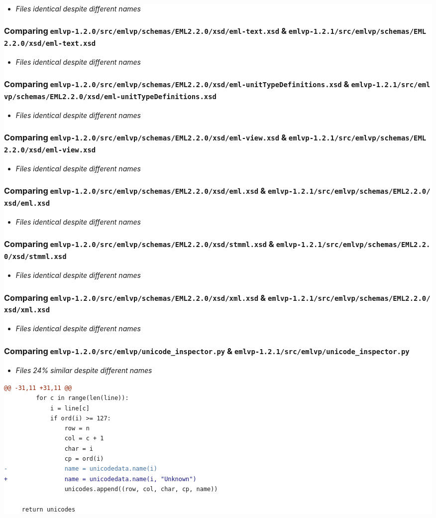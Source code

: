  * *Files identical despite different names*

### Comparing `emlvp-1.2.0/src/emlvp/schemas/EML2.2.0/xsd/eml-text.xsd` & `emlvp-1.2.1/src/emlvp/schemas/EML2.2.0/xsd/eml-text.xsd`

 * *Files identical despite different names*

### Comparing `emlvp-1.2.0/src/emlvp/schemas/EML2.2.0/xsd/eml-unitTypeDefinitions.xsd` & `emlvp-1.2.1/src/emlvp/schemas/EML2.2.0/xsd/eml-unitTypeDefinitions.xsd`

 * *Files identical despite different names*

### Comparing `emlvp-1.2.0/src/emlvp/schemas/EML2.2.0/xsd/eml-view.xsd` & `emlvp-1.2.1/src/emlvp/schemas/EML2.2.0/xsd/eml-view.xsd`

 * *Files identical despite different names*

### Comparing `emlvp-1.2.0/src/emlvp/schemas/EML2.2.0/xsd/eml.xsd` & `emlvp-1.2.1/src/emlvp/schemas/EML2.2.0/xsd/eml.xsd`

 * *Files identical despite different names*

### Comparing `emlvp-1.2.0/src/emlvp/schemas/EML2.2.0/xsd/stmml.xsd` & `emlvp-1.2.1/src/emlvp/schemas/EML2.2.0/xsd/stmml.xsd`

 * *Files identical despite different names*

### Comparing `emlvp-1.2.0/src/emlvp/schemas/EML2.2.0/xsd/xml.xsd` & `emlvp-1.2.1/src/emlvp/schemas/EML2.2.0/xsd/xml.xsd`

 * *Files identical despite different names*

### Comparing `emlvp-1.2.0/src/emlvp/unicode_inspector.py` & `emlvp-1.2.1/src/emlvp/unicode_inspector.py`

 * *Files 24% similar despite different names*

```diff
@@ -31,11 +31,11 @@
         for c in range(len(line)):
             i = line[c]
             if ord(i) >= 127:
                 row = n
                 col = c + 1
                 char = i
                 cp = ord(i)
-                name = unicodedata.name(i)
+                name = unicodedata.name(i, "Unknown")
                 unicodes.append((row, col, char, cp, name))
 
     return unicodes
```
